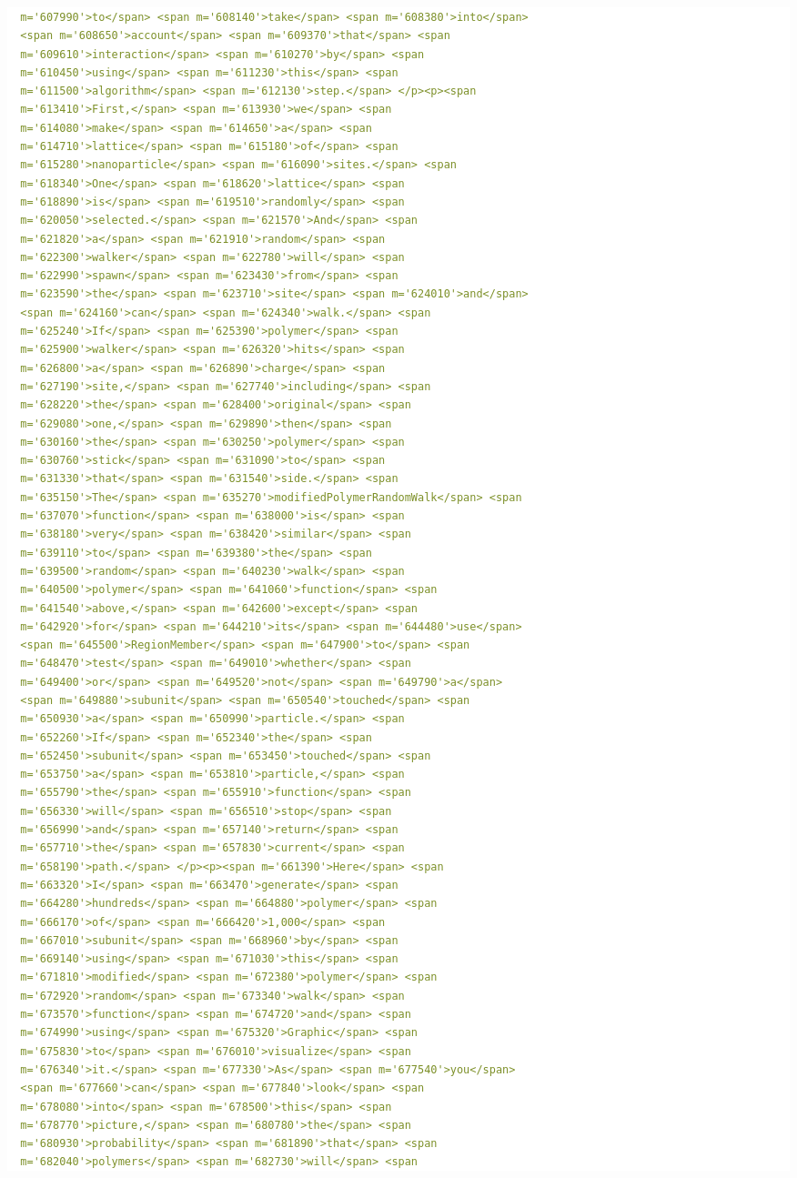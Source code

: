 ```yaml
  m='607990'>to</span> <span m='608140'>take</span> <span m='608380'>into</span>
  <span m='608650'>account</span> <span m='609370'>that</span> <span
  m='609610'>interaction</span> <span m='610270'>by</span> <span
  m='610450'>using</span> <span m='611230'>this</span> <span
  m='611500'>algorithm</span> <span m='612130'>step.</span> </p><p><span
  m='613410'>First,</span> <span m='613930'>we</span> <span
  m='614080'>make</span> <span m='614650'>a</span> <span
  m='614710'>lattice</span> <span m='615180'>of</span> <span
  m='615280'>nanoparticle</span> <span m='616090'>sites.</span> <span
  m='618340'>One</span> <span m='618620'>lattice</span> <span
  m='618890'>is</span> <span m='619510'>randomly</span> <span
  m='620050'>selected.</span> <span m='621570'>And</span> <span
  m='621820'>a</span> <span m='621910'>random</span> <span
  m='622300'>walker</span> <span m='622780'>will</span> <span
  m='622990'>spawn</span> <span m='623430'>from</span> <span
  m='623590'>the</span> <span m='623710'>site</span> <span m='624010'>and</span>
  <span m='624160'>can</span> <span m='624340'>walk.</span> <span
  m='625240'>If</span> <span m='625390'>polymer</span> <span
  m='625900'>walker</span> <span m='626320'>hits</span> <span
  m='626800'>a</span> <span m='626890'>charge</span> <span
  m='627190'>site,</span> <span m='627740'>including</span> <span
  m='628220'>the</span> <span m='628400'>original</span> <span
  m='629080'>one,</span> <span m='629890'>then</span> <span
  m='630160'>the</span> <span m='630250'>polymer</span> <span
  m='630760'>stick</span> <span m='631090'>to</span> <span
  m='631330'>that</span> <span m='631540'>side.</span> <span
  m='635150'>The</span> <span m='635270'>modifiedPolymerRandomWalk</span> <span
  m='637070'>function</span> <span m='638000'>is</span> <span
  m='638180'>very</span> <span m='638420'>similar</span> <span
  m='639110'>to</span> <span m='639380'>the</span> <span
  m='639500'>random</span> <span m='640230'>walk</span> <span
  m='640500'>polymer</span> <span m='641060'>function</span> <span
  m='641540'>above,</span> <span m='642600'>except</span> <span
  m='642920'>for</span> <span m='644210'>its</span> <span m='644480'>use</span>
  <span m='645500'>RegionMember</span> <span m='647900'>to</span> <span
  m='648470'>test</span> <span m='649010'>whether</span> <span
  m='649400'>or</span> <span m='649520'>not</span> <span m='649790'>a</span>
  <span m='649880'>subunit</span> <span m='650540'>touched</span> <span
  m='650930'>a</span> <span m='650990'>particle.</span> <span
  m='652260'>If</span> <span m='652340'>the</span> <span
  m='652450'>subunit</span> <span m='653450'>touched</span> <span
  m='653750'>a</span> <span m='653810'>particle,</span> <span
  m='655790'>the</span> <span m='655910'>function</span> <span
  m='656330'>will</span> <span m='656510'>stop</span> <span
  m='656990'>and</span> <span m='657140'>return</span> <span
  m='657710'>the</span> <span m='657830'>current</span> <span
  m='658190'>path.</span> </p><p><span m='661390'>Here</span> <span
  m='663320'>I</span> <span m='663470'>generate</span> <span
  m='664280'>hundreds</span> <span m='664880'>polymer</span> <span
  m='666170'>of</span> <span m='666420'>1,000</span> <span
  m='667010'>subunit</span> <span m='668960'>by</span> <span
  m='669140'>using</span> <span m='671030'>this</span> <span
  m='671810'>modified</span> <span m='672380'>polymer</span> <span
  m='672920'>random</span> <span m='673340'>walk</span> <span
  m='673570'>function</span> <span m='674720'>and</span> <span
  m='674990'>using</span> <span m='675320'>Graphic</span> <span
  m='675830'>to</span> <span m='676010'>visualize</span> <span
  m='676340'>it.</span> <span m='677330'>As</span> <span m='677540'>you</span>
  <span m='677660'>can</span> <span m='677840'>look</span> <span
  m='678080'>into</span> <span m='678500'>this</span> <span
  m='678770'>picture,</span> <span m='680780'>the</span> <span
  m='680930'>probability</span> <span m='681890'>that</span> <span
  m='682040'>polymers</span> <span m='682730'>will</span> <span
```